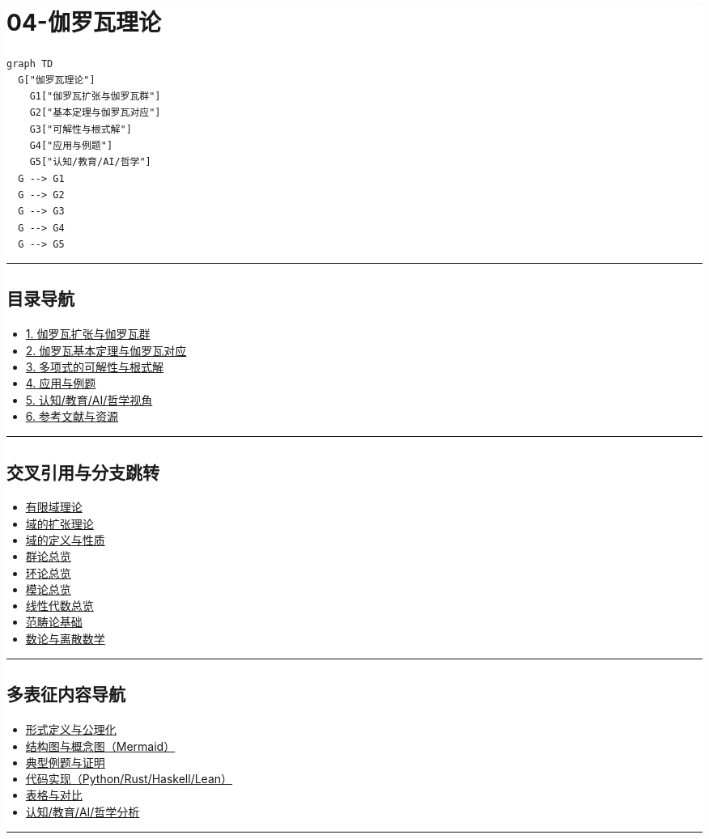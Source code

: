 # 04-伽罗瓦理论

```mermaid
graph TD
  G["伽罗瓦理论"]
    G1["伽罗瓦扩张与伽罗瓦群"]
    G2["基本定理与伽罗瓦对应"]
    G3["可解性与根式解"]
    G4["应用与例题"]
    G5["认知/教育/AI/哲学"]
  G --> G1
  G --> G2
  G --> G3
  G --> G4
  G --> G5
```

---

## 目录导航
- [1. 伽罗瓦扩张与伽罗瓦群](#1-伽罗瓦扩张与伽罗瓦群)
- [2. 伽罗瓦基本定理与伽罗瓦对应](#2-伽罗瓦基本定理与伽罗瓦对应)
- [3. 多项式的可解性与根式解](#3-多项式的可解性与根式解)
- [4. 应用与例题](#4-应用与例题)
- [5. 认知/教育/AI/哲学视角](#5-认知教育ai哲学视角)
- [6. 参考文献与资源](#6-参考文献与资源)

---

## 交叉引用与分支跳转
- [有限域理论](./03-有限域理论.md)
- [域的扩张理论](./02-域的扩张理论.md)
- [域的定义与性质](./01-域的定义与性质.md)
- [群论总览](../02-群论/00-群论总览.md)
- [环论总览](../03-环论/00-环论总览.md)
- [模论总览](../05-模论/00-模论总览.md)
- [线性代数总览](../07-线性代数/00-线性代数总览.md)
- [范畴论基础](../08-范畴论/00-范畴论基础总览.md)
- [数论与离散数学](../06-数论与离散数学/00-数论与离散数学总览.md)

---

## 多表征内容导航
- [形式定义与公理化](#1-伽罗瓦扩张与伽罗瓦群)
- [结构图与概念图（Mermaid）](#结构图)
- [典型例题与证明](#4-应用与例题)
- [代码实现（Python/Rust/Haskell/Lean）](#4-应用与例题)
- [表格与对比](#2-伽罗瓦基本定理与伽罗瓦对应)
- [认知/教育/AI/哲学分析](#5-认知教育ai哲学视角)

---